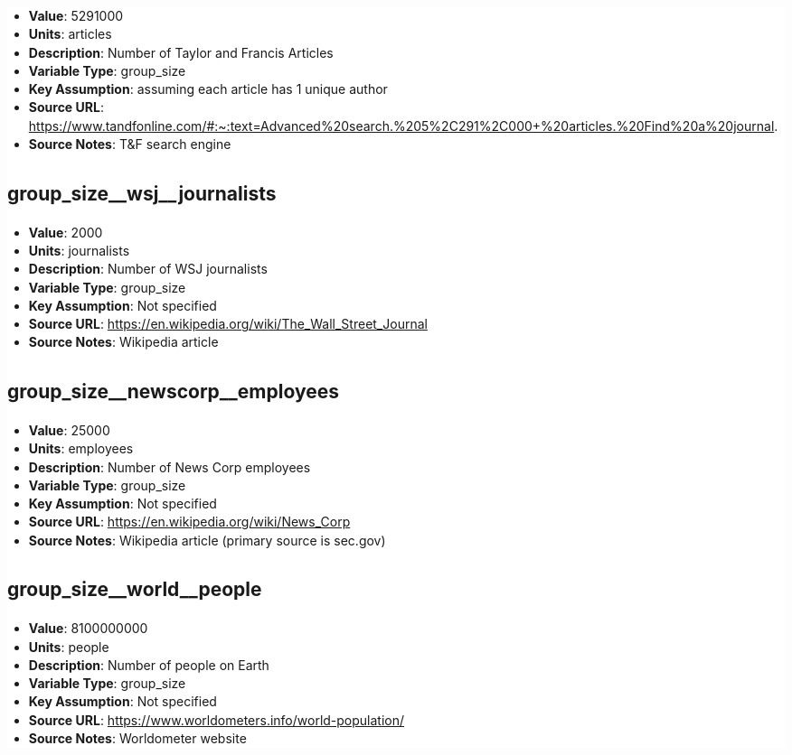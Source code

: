 - **Value**: 5291000
- **Units**: articles
- **Description**: Number of Taylor and Francis Articles
- **Variable Type**: group_size
- **Key Assumption**: assuming each article has 1 unique author
- **Source URL**: https://www.tandfonline.com/#:~:text=Advanced%20search.%205%2C291%2C000+%20articles.%20Find%20a%20journal.
- **Source Notes**: T&F search engine

## group_size__wsj__journalists

- **Value**: 2000
- **Units**: journalists
- **Description**: Number of WSJ journalists
- **Variable Type**: group_size
- **Key Assumption**: Not specified
- **Source URL**: https://en.wikipedia.org/wiki/The_Wall_Street_Journal
- **Source Notes**: Wikipedia article

## group_size__newscorp__employees

- **Value**: 25000
- **Units**: employees
- **Description**: Number of News Corp employees
- **Variable Type**: group_size
- **Key Assumption**: Not specified
- **Source URL**: https://en.wikipedia.org/wiki/News_Corp
- **Source Notes**: Wikipedia article (primary source is sec.gov)

## group_size__world__people

- **Value**: 8100000000
- **Units**: people
- **Description**: Number of people on Earth
- **Variable Type**: group_size
- **Key Assumption**: Not specified
- **Source URL**: https://www.worldometers.info/world-population/
- **Source Notes**: Worldometer website

